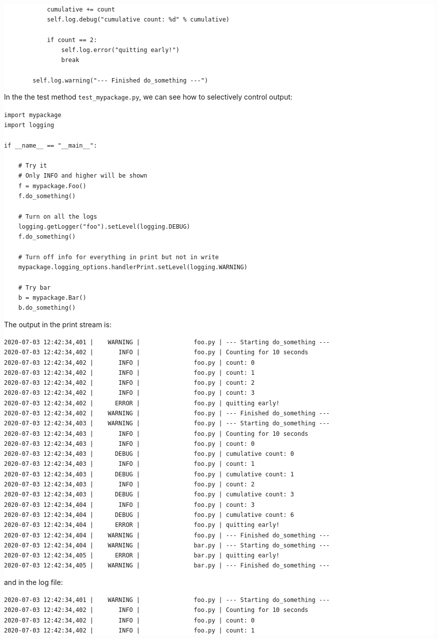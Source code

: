 ```
            cumulative += count
            self.log.debug("cumulative count: %d" % cumulative)

            if count == 2:
                self.log.error("quitting early!")
                break

        self.log.warning("--- Finished do_something ---")
```
In the the test method `test_mypackage.py`, we can see how to selectively control output:
```
import mypackage
import logging

if __name__ == "__main__":

    # Try it
    # Only INFO and higher will be shown
    f = mypackage.Foo()
    f.do_something()

    # Turn on all the logs
    logging.getLogger("foo").setLevel(logging.DEBUG)
    f.do_something()

    # Turn off info for everything in print but not in write
    mypackage.logging_options.handlerPrint.setLevel(logging.WARNING)

    # Try bar
    b = mypackage.Bar()
    b.do_something()
```
The output in the print stream is:
```
2020-07-03 12:42:34,401 |    WARNING |               foo.py | --- Starting do_something ---
2020-07-03 12:42:34,402 |       INFO |               foo.py | Counting for 10 seconds
2020-07-03 12:42:34,402 |       INFO |               foo.py | count: 0
2020-07-03 12:42:34,402 |       INFO |               foo.py | count: 1
2020-07-03 12:42:34,402 |       INFO |               foo.py | count: 2
2020-07-03 12:42:34,402 |       INFO |               foo.py | count: 3
2020-07-03 12:42:34,402 |      ERROR |               foo.py | quitting early!
2020-07-03 12:42:34,402 |    WARNING |               foo.py | --- Finished do_something ---
2020-07-03 12:42:34,403 |    WARNING |               foo.py | --- Starting do_something ---
2020-07-03 12:42:34,403 |       INFO |               foo.py | Counting for 10 seconds
2020-07-03 12:42:34,403 |       INFO |               foo.py | count: 0
2020-07-03 12:42:34,403 |      DEBUG |               foo.py | cumulative count: 0
2020-07-03 12:42:34,403 |       INFO |               foo.py | count: 1
2020-07-03 12:42:34,403 |      DEBUG |               foo.py | cumulative count: 1
2020-07-03 12:42:34,403 |       INFO |               foo.py | count: 2
2020-07-03 12:42:34,403 |      DEBUG |               foo.py | cumulative count: 3
2020-07-03 12:42:34,404 |       INFO |               foo.py | count: 3
2020-07-03 12:42:34,404 |      DEBUG |               foo.py | cumulative count: 6
2020-07-03 12:42:34,404 |      ERROR |               foo.py | quitting early!
2020-07-03 12:42:34,404 |    WARNING |               foo.py | --- Finished do_something ---
2020-07-03 12:42:34,404 |    WARNING |               bar.py | --- Starting do_something ---
2020-07-03 12:42:34,405 |      ERROR |               bar.py | quitting early!
2020-07-03 12:42:34,405 |    WARNING |               bar.py | --- Finished do_something ---
```
and in the log file:
```
2020-07-03 12:42:34,401 |    WARNING |               foo.py | --- Starting do_something ---
2020-07-03 12:42:34,402 |       INFO |               foo.py | Counting for 10 seconds
2020-07-03 12:42:34,402 |       INFO |               foo.py | count: 0
2020-07-03 12:42:34,402 |       INFO |               foo.py | count: 1
```